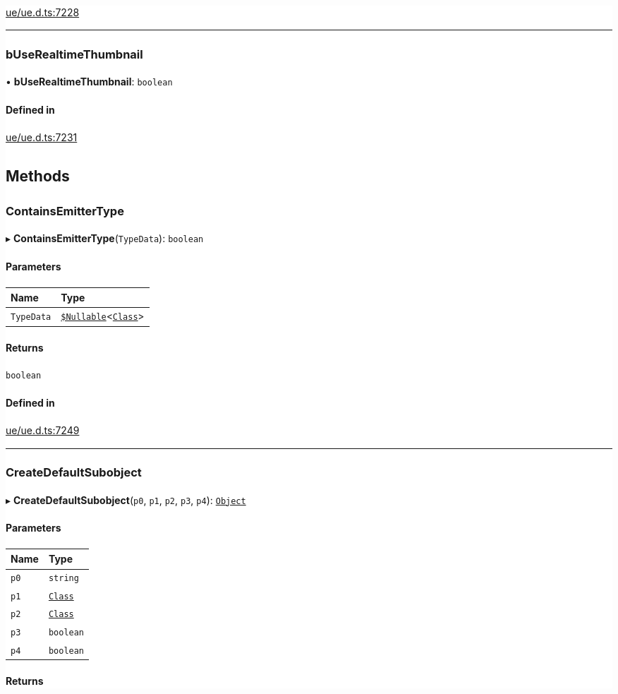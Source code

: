 [ue/ue.d.ts:7228](https://github.com/YugMetaverse/yug_typings/blob/b7d9b19/ue/ue.d.ts#L7228)

___

### bUseRealtimeThumbnail

• **bUseRealtimeThumbnail**: `boolean`

#### Defined in

[ue/ue.d.ts:7231](https://github.com/YugMetaverse/yug_typings/blob/b7d9b19/ue/ue.d.ts#L7231)

## Methods

### ContainsEmitterType

▸ **ContainsEmitterType**(`TypeData`): `boolean`

#### Parameters

| Name | Type |
| :------ | :------ |
| `TypeData` | [`$Nullable`](../modules/puerts.md#$nullable)<[`Class`](ue_ue.Class.md)\> |

#### Returns

`boolean`

#### Defined in

[ue/ue.d.ts:7249](https://github.com/YugMetaverse/yug_typings/blob/b7d9b19/ue/ue.d.ts#L7249)

___

### CreateDefaultSubobject

▸ **CreateDefaultSubobject**(`p0`, `p1`, `p2`, `p3`, `p4`): [`Object`](ue_ue.Object.md)

#### Parameters

| Name | Type |
| :------ | :------ |
| `p0` | `string` |
| `p1` | [`Class`](ue_ue.Class.md) |
| `p2` | [`Class`](ue_ue.Class.md) |
| `p3` | `boolean` |
| `p4` | `boolean` |

#### Returns
